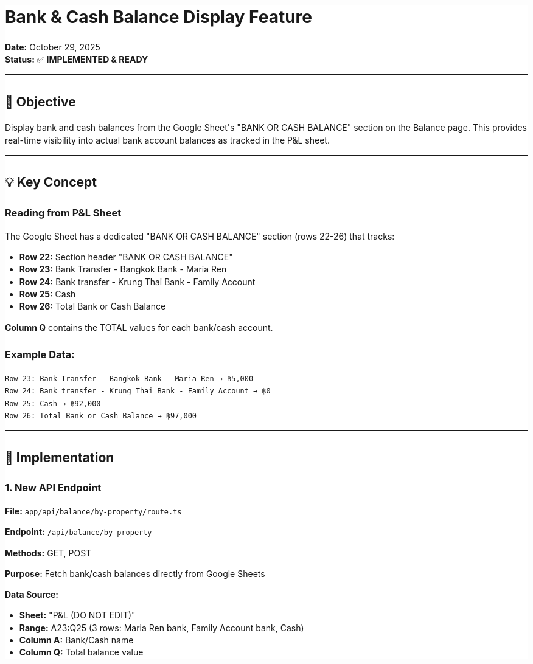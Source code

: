 # Bank & Cash Balance Display Feature

**Date:** October 29, 2025  
**Status:** ✅ **IMPLEMENTED & READY**

---

## 🎯 **Objective**

Display bank and cash balances from the Google Sheet's "BANK OR CASH BALANCE" section on the Balance page. This provides real-time visibility into actual bank account balances as tracked in the P&L sheet.

---

## 💡 **Key Concept**

### **Reading from P&L Sheet**

The Google Sheet has a dedicated "BANK OR CASH BALANCE" section (rows 22-26) that tracks:
- **Row 22:** Section header "BANK OR CASH BALANCE"
- **Row 23:** Bank Transfer - Bangkok Bank - Maria Ren
- **Row 24:** Bank transfer - Krung Thai Bank - Family Account
- **Row 25:** Cash
- **Row 26:** Total Bank or Cash Balance

**Column Q** contains the TOTAL values for each bank/cash account.

### **Example Data:**
```
Row 23: Bank Transfer - Bangkok Bank - Maria Ren → ฿5,000
Row 24: Bank transfer - Krung Thai Bank - Family Account → ฿0
Row 25: Cash → ฿92,000
Row 26: Total Bank or Cash Balance → ฿97,000
```

---

## 🔧 **Implementation**

### **1. New API Endpoint**

**File:** `app/api/balance/by-property/route.ts`

**Endpoint:** `/api/balance/by-property`

**Methods:** GET, POST

**Purpose:** Fetch bank/cash balances directly from Google Sheets

**Data Source:**
- **Sheet:** "P&L (DO NOT EDIT)"
- **Range:** A23:Q25 (3 rows: Maria Ren bank, Family Account bank, Cash)
- **Column A:** Bank/Cash name
- **Column Q:** Total balance value
